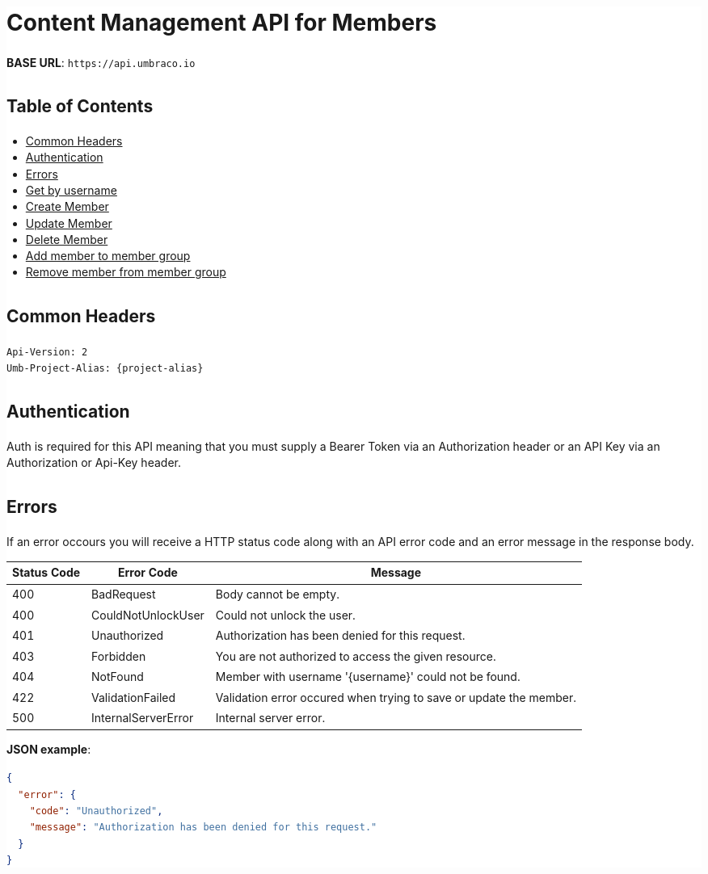 # Content Management API for Members

**BASE URL**: `https://api.umbraco.io`

## Table of Contents
* [Common Headers](#common-headers)
* [Authentication](#authentication)
* [Errors](#errors)
* [Get by username](#get-by-username)
* [Create Member](#create-member)
* [Update Member](#update-member)
* [Delete Member](#delete-member)
* [Add member to member group](#add-member-to-member-group)
* [Remove member from member group](#remove-member-from-member-group)

## Common Headers

```http
Api-Version: 2
Umb-Project-Alias: {project-alias}
```

## Authentication

Auth is required for this API meaning that you must supply a Bearer Token via an Authorization header or an API Key via an Authorization or Api-Key header.

## Errors

If an error occours you will receive a HTTP status code along with an API error code and an error message in the response body.

| Status Code | Error Code           | Message                                                                  |
| ----------- | -------------------- | ------------------------------------------------------------------------ |
| 400         | BadRequest           | Body cannot be empty.                                                    |
| 400         | CouldNotUnlockUser   | Could not unlock the user.                                               |
| 401         | Unauthorized         | Authorization has been denied for this request.                          |
| 403         | Forbidden            | You are not authorized to access the given resource.                     |
| 404         | NotFound             | Member with username '{username}' could not be found.                    |
| 422         | ValidationFailed     | Validation error occured when trying to save or update the member.       |
| 500         | InternalServerError  | Internal server error.                                                   |

**JSON example**:

```json
{
  "error": {
    "code": "Unauthorized",
    "message": "Authorization has been denied for this request."
  }
}
```
